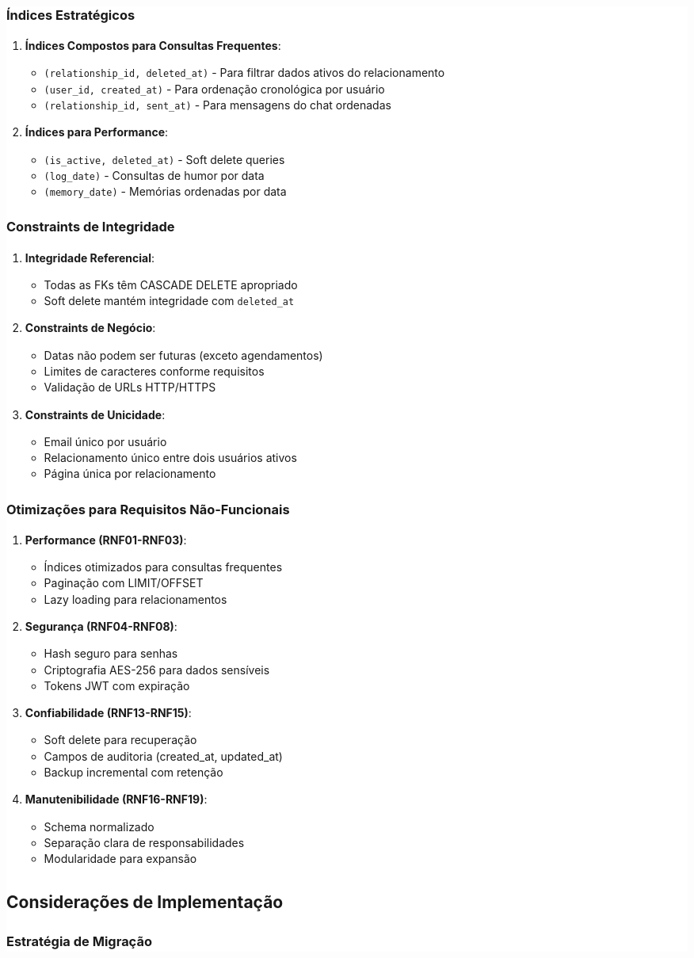 ### Índices Estratégicos

1. **Índices Compostos para Consultas Frequentes**:
   - `(relationship_id, deleted_at)` - Para filtrar dados ativos do relacionamento
   - `(user_id, created_at)` - Para ordenação cronológica por usuário
   - `(relationship_id, sent_at)` - Para mensagens do chat ordenadas

2. **Índices para Performance**:
   - `(is_active, deleted_at)` - Soft delete queries
   - `(log_date)` - Consultas de humor por data
   - `(memory_date)` - Memórias ordenadas por data

### Constraints de Integridade

1. **Integridade Referencial**:
   - Todas as FKs têm CASCADE DELETE apropriado
   - Soft delete mantém integridade com `deleted_at`

2. **Constraints de Negócio**:
   - Datas não podem ser futuras (exceto agendamentos)
   - Limites de caracteres conforme requisitos
   - Validação de URLs HTTP/HTTPS

3. **Constraints de Unicidade**:
   - Email único por usuário
   - Relacionamento único entre dois usuários ativos
   - Página única por relacionamento

### Otimizações para Requisitos Não-Funcionais

1. **Performance (RNF01-RNF03)**:
   - Índices otimizados para consultas frequentes
   - Paginação com LIMIT/OFFSET
   - Lazy loading para relacionamentos

2. **Segurança (RNF04-RNF08)**:
   - Hash seguro para senhas
   - Criptografia AES-256 para dados sensíveis
   - Tokens JWT com expiração

3. **Confiabilidade (RNF13-RNF15)**:
   - Soft delete para recuperação
   - Campos de auditoria (created_at, updated_at)
   - Backup incremental com retenção

4. **Manutenibilidade (RNF16-RNF19)**:
   - Schema normalizado
   - Separação clara de responsabilidades
   - Modularidade para expansão

## Considerações de Implementação

### Estratégia de Migração
